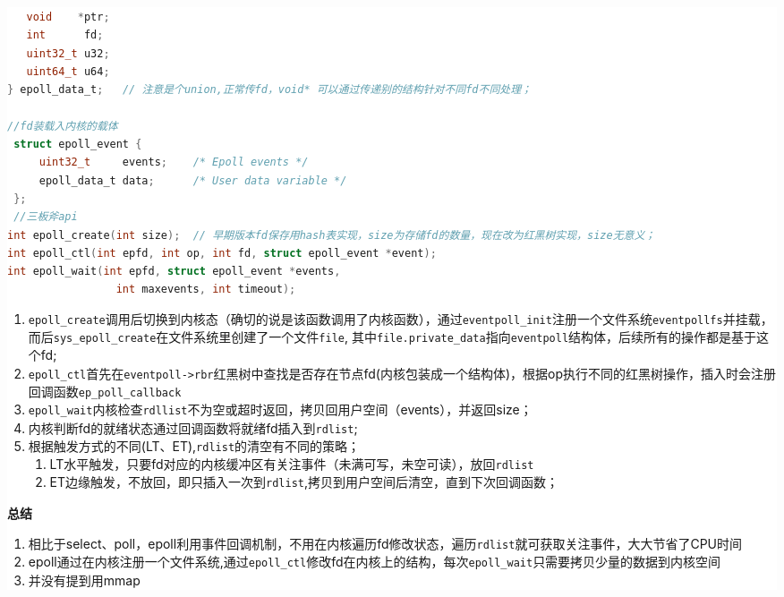 ```c
   void    *ptr;
   int      fd;
   uint32_t u32;
   uint64_t u64;
} epoll_data_t;   // 注意是个union,正常传fd，void* 可以通过传递别的结构针对不同fd不同处理；

//fd装载入内核的载体
 struct epoll_event {
     uint32_t     events;    /* Epoll events */
     epoll_data_t data;      /* User data variable */
 };
 //三板斧api
int epoll_create(int size);  // 早期版本fd保存用hash表实现，size为存储fd的数量，现在改为红黑树实现，size无意义；
int epoll_ctl(int epfd, int op, int fd, struct epoll_event *event);  
int epoll_wait(int epfd, struct epoll_event *events,
                 int maxevents, int timeout);
```
1. `epoll_create`调用后切换到内核态（确切的说是该函数调用了内核函数），通过`eventpoll_init`注册一个文件系统`eventpollfs`并挂载，
    而后`sys_epoll_create`在文件系统里创建了一个文件`file`, 其中`file.private_data`指向`eventpoll`结构体，后续所有的操作都是基于这个fd;
2. `epoll_ctl`首先在`eventpoll->rbr`红黑树中查找是否存在节点fd(内核包装成一个结构体)，根据op执行不同的红黑树操作，插入时会注册回调函数`ep_poll_callback`
3. `epoll_wait`内核检查`rdllist`不为空或超时返回，拷贝回用户空间（events），并返回size；
4. 内核判断fd的就绪状态通过回调函数将就绪fd插入到`rdlist`;
5. 根据触发方式的不同(LT、ET),`rdlist`的清空有不同的策略；
   1. LT水平触发，只要fd对应的内核缓冲区有关注事件（未满可写，未空可读），放回`rdlist`
   2. ET边缘触发，不放回，即只插入一次到`rdlist`,拷贝到用户空间后清空，直到下次回调函数；

**总结**
1. 相比于select、poll，epoll利用事件回调机制，不用在内核遍历fd修改状态，遍历`rdlist`就可获取关注事件，大大节省了CPU时间
2. epoll通过在内核注册一个文件系统,通过`epoll_ctl`修改fd在内核上的结构，每次`epoll_wait`只需要拷贝少量的数据到内核空间
3. 并没有提到用mmap
